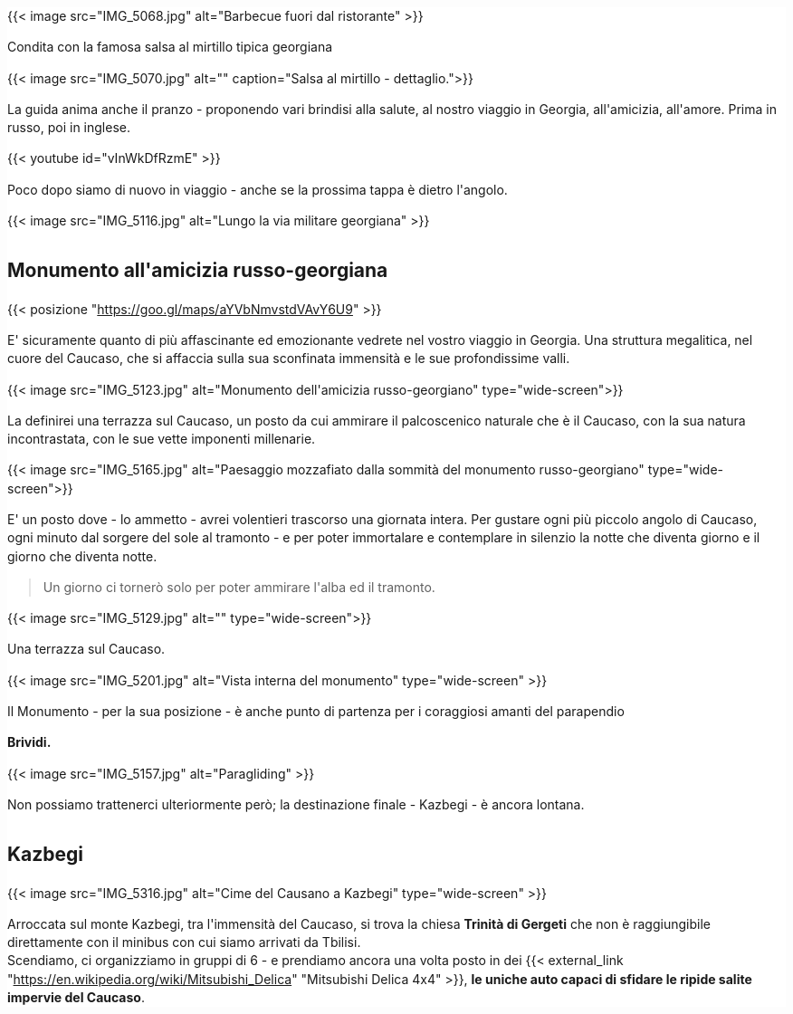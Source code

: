 {{< image src="IMG_5068.jpg" alt="Barbecue fuori dal ristorante" >}}

Condita con la famosa salsa al mirtillo tipica georgiana

{{< image src="IMG_5070.jpg" alt="" caption="Salsa al mirtillo - dettaglio.">}}

La guida anima anche il pranzo - proponendo vari brindisi alla salute, al nostro viaggio in Georgia, all'amicizia, all'amore. Prima in russo, poi in inglese.

{{< youtube id="vInWkDfRzmE" >}}

Poco dopo siamo di nuovo in viaggio - anche se la prossima tappa è dietro l'angolo.

{{< image src="IMG_5116.jpg" alt="Lungo la via militare georgiana" >}}

## Monumento all'amicizia russo-georgiana

{{< posizione "https://goo.gl/maps/aYVbNmvstdVAvY6U9" >}}

E' sicuramente quanto di più affascinante ed emozionante vedrete nel vostro viaggio in Georgia. Una struttura megalitica, nel cuore del Caucaso, che si affaccia sulla sua sconfinata immensità e le sue profondissime valli.

{{< image src="IMG_5123.jpg" alt="Monumento dell'amicizia russo-georgiano" type="wide-screen">}}

La definirei una terrazza sul Caucaso, un posto da cui ammirare il palcoscenico naturale che è il Caucaso, con la sua natura incontrastata, con le sue vette imponenti millenarie.

{{< image src="IMG_5165.jpg" alt="Paesaggio mozzafiato dalla sommità del monumento russo-georgiano" type="wide-screen">}}

E' un posto dove - lo ammetto - avrei volentieri trascorso una giornata intera. Per gustare ogni più piccolo angolo di Caucaso, ogni minuto dal sorgere del sole al tramonto - e per poter immortalare e contemplare in silenzio la notte che diventa giorno e il giorno che diventa notte.

> Un giorno ci tornerò solo per poter ammirare l'alba ed il tramonto.

{{< image src="IMG_5129.jpg" alt="" type="wide-screen">}}

Una terrazza sul Caucaso.

{{< image src="IMG_5201.jpg" alt="Vista interna del monumento" type="wide-screen" >}}

Il Monumento - per la sua posizione - è anche punto di partenza per i coraggiosi amanti del parapendio

**Brividi.**

{{< image src="IMG_5157.jpg" alt="Paragliding" >}}

Non possiamo trattenerci ulteriormente però; la destinazione finale - Kazbegi - è ancora lontana.

## Kazbegi

{{< image src="IMG_5316.jpg" alt="Cime del Causano a Kazbegi" type="wide-screen" >}}

Arroccata sul monte Kazbegi, tra l'immensità del Caucaso, si trova la chiesa **Trinità di Gergeti** che non è raggiungibile direttamente con il minibus con cui siamo arrivati da Tbilisi.  
Scendiamo, ci organizziamo in gruppi di 6 - e prendiamo ancora una volta posto in dei {{< external_link "https://en.wikipedia.org/wiki/Mitsubishi_Delica" "Mitsubishi Delica 4x4" >}}, **le uniche auto capaci di sfidare le ripide salite impervie del Caucaso**.
